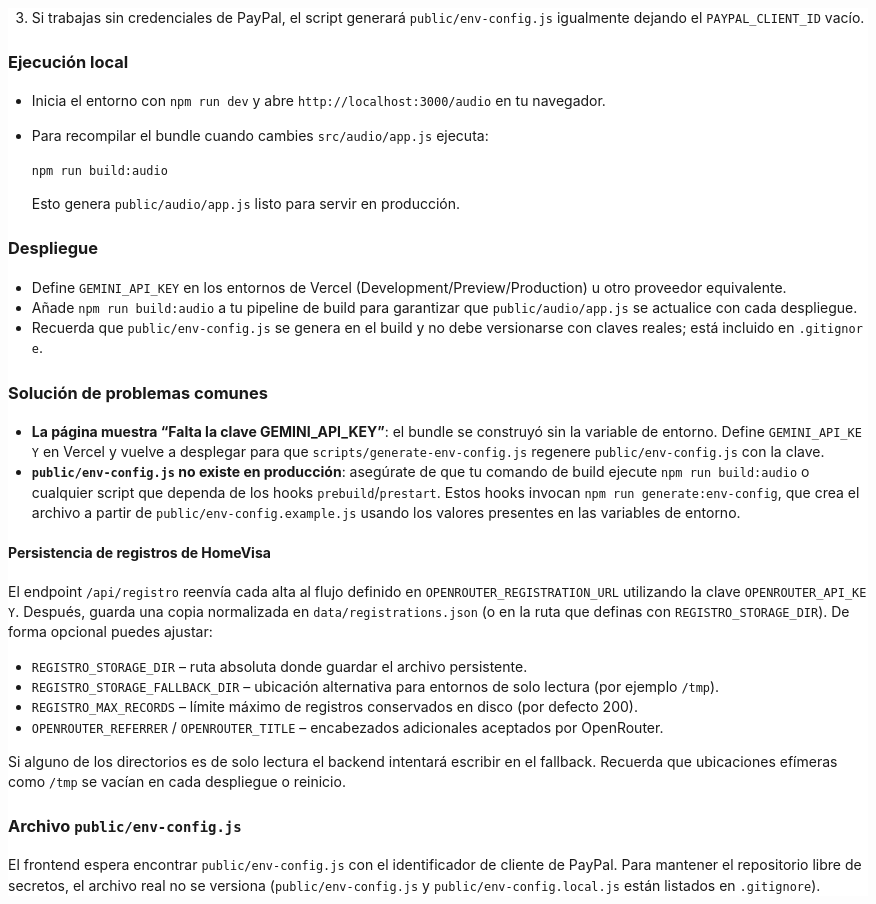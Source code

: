 3. Si trabajas sin credenciales de PayPal, el script generará `public/env-config.js`
   igualmente dejando el `PAYPAL_CLIENT_ID` vacío.

### Ejecución local

- Inicia el entorno con `npm run dev` y abre `http://localhost:3000/audio` en tu
  navegador.
- Para recompilar el bundle cuando cambies `src/audio/app.js` ejecuta:

  ```bash
  npm run build:audio
  ```

  Esto genera `public/audio/app.js` listo para servir en producción.

### Despliegue

- Define `GEMINI_API_KEY` en los entornos de Vercel (Development/Preview/Production) u
  otro proveedor equivalente.
- Añade `npm run build:audio` a tu pipeline de build para garantizar que
  `public/audio/app.js` se actualice con cada despliegue.
- Recuerda que `public/env-config.js` se genera en el build y no debe versionarse con
  claves reales; está incluido en `.gitignore`.

### Solución de problemas comunes

- **La página muestra “Falta la clave GEMINI_API_KEY”**: el bundle se construyó sin la
  variable de entorno. Define `GEMINI_API_KEY` en Vercel y vuelve a desplegar para que
  `scripts/generate-env-config.js` regenere `public/env-config.js` con la clave.
- **`public/env-config.js` no existe en producción**: asegúrate de que tu comando de
  build ejecute `npm run build:audio` o cualquier script que dependa de los hooks
  `prebuild`/`prestart`. Estos hooks invocan `npm run generate:env-config`, que crea el
  archivo a partir de `public/env-config.example.js` usando los valores presentes en las
  variables de entorno.

#### Persistencia de registros de HomeVisa

El endpoint `/api/registro` reenvía cada alta al flujo definido en `OPENROUTER_REGISTRATION_URL`
utilizando la clave `OPENROUTER_API_KEY`. Después, guarda una copia normalizada en
`data/registrations.json` (o en la ruta que definas con `REGISTRO_STORAGE_DIR`). De forma
opcional puedes ajustar:

- `REGISTRO_STORAGE_DIR` – ruta absoluta donde guardar el archivo persistente.
- `REGISTRO_STORAGE_FALLBACK_DIR` – ubicación alternativa para entornos de solo lectura (por ejemplo `/tmp`).
- `REGISTRO_MAX_RECORDS` – límite máximo de registros conservados en disco (por defecto 200).
- `OPENROUTER_REFERRER` / `OPENROUTER_TITLE` – encabezados adicionales aceptados por OpenRouter.

Si alguno de los directorios es de solo lectura el backend intentará escribir en el fallback.
Recuerda que ubicaciones efímeras como `/tmp` se vacían en cada despliegue o reinicio.

### Archivo `public/env-config.js`

El frontend espera encontrar `public/env-config.js` con el identificador de cliente de
PayPal. Para mantener el repositorio libre de secretos, el archivo real no se versiona
(`public/env-config.js` y `public/env-config.local.js` están listados en `.gitignore`).
